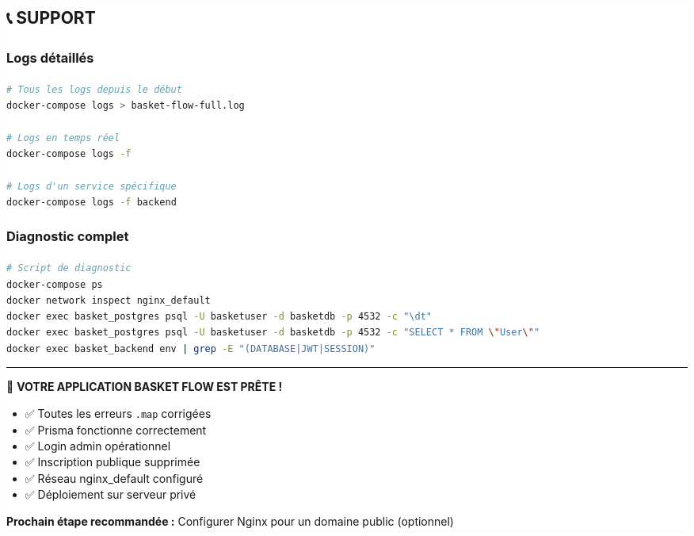 ## 📞 SUPPORT

### Logs détaillés
```bash
# Tous les logs depuis le début
docker-compose logs > basket-flow-full.log

# Logs en temps réel
docker-compose logs -f

# Logs d'un service spécifique
docker-compose logs -f backend
```

### Diagnostic complet
```bash
# Script de diagnostic
docker-compose ps
docker network inspect nginx_default
docker exec basket_postgres psql -U basketuser -d basketdb -p 4532 -c "\dt"
docker exec basket_postgres psql -U basketuser -d basketdb -p 4532 -c "SELECT * FROM \"User\""
docker exec basket_backend env | grep -E "(DATABASE|JWT|SESSION)"
```

---

🎉 **VOTRE APPLICATION BASKET FLOW EST PRÊTE !**

- ✅ Toutes les erreurs `.map` corrigées
- ✅ Prisma fonctionne correctement
- ✅ Login admin opérationnel
- ✅ Inscription publique supprimée
- ✅ Réseau nginx_default configuré
- ✅ Déploiement sur serveur privé

**Prochain étape recommandée :** Configurer Nginx pour un domaine public (optionnel)

